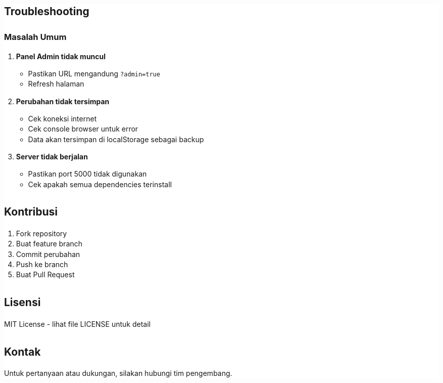 ## Troubleshooting

### Masalah Umum

1. **Panel Admin tidak muncul**
   - Pastikan URL mengandung `?admin=true`
   - Refresh halaman

2. **Perubahan tidak tersimpan**
   - Cek koneksi internet
   - Cek console browser untuk error
   - Data akan tersimpan di localStorage sebagai backup

3. **Server tidak berjalan**
   - Pastikan port 5000 tidak digunakan
   - Cek apakah semua dependencies terinstall

## Kontribusi

1. Fork repository
2. Buat feature branch
3. Commit perubahan
4. Push ke branch
5. Buat Pull Request

## Lisensi

MIT License - lihat file LICENSE untuk detail

## Kontak

Untuk pertanyaan atau dukungan, silakan hubungi tim pengembang.
